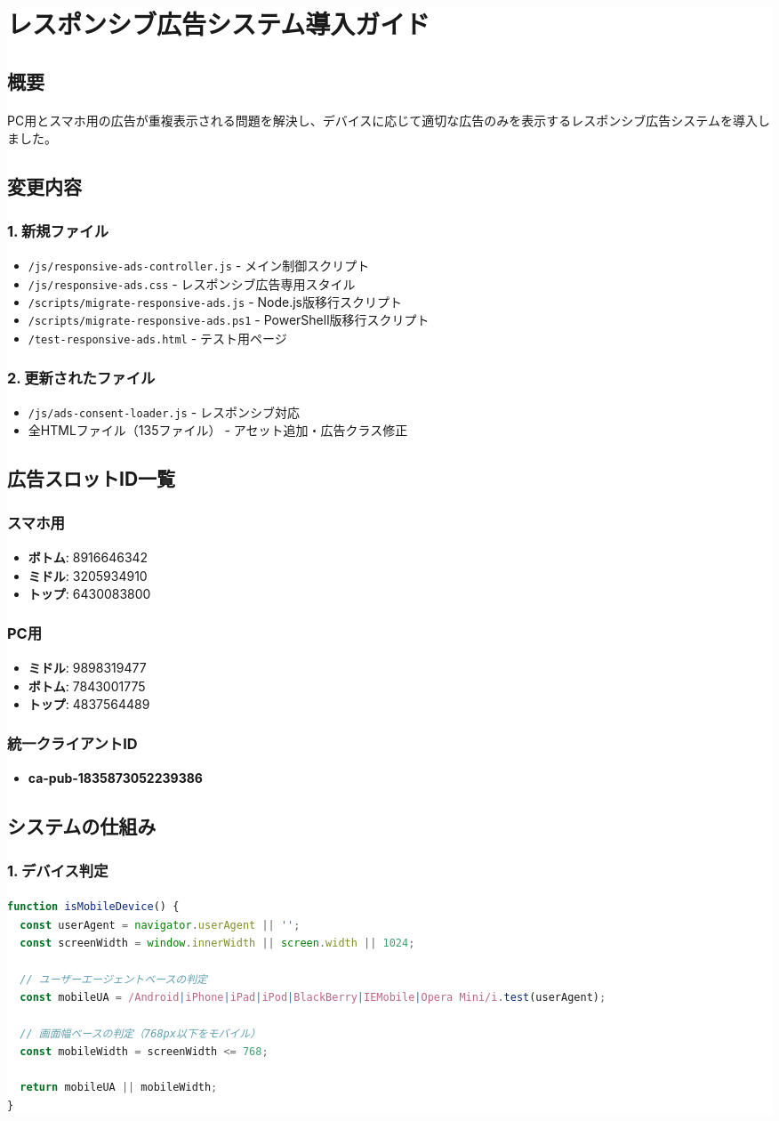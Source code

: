 # レスポンシブ広告システム導入ガイド

## 概要

PC用とスマホ用の広告が重複表示される問題を解決し、デバイスに応じて適切な広告のみを表示するレスポンシブ広告システムを導入しました。

## 変更内容

### 1. 新規ファイル

- `/js/responsive-ads-controller.js` - メイン制御スクリプト
- `/js/responsive-ads.css` - レスポンシブ広告専用スタイル
- `/scripts/migrate-responsive-ads.js` - Node.js版移行スクリプト  
- `/scripts/migrate-responsive-ads.ps1` - PowerShell版移行スクリプト
- `/test-responsive-ads.html` - テスト用ページ

### 2. 更新されたファイル

- `/js/ads-consent-loader.js` - レスポンシブ対応
- 全HTMLファイル（135ファイル） - アセット追加・広告クラス修正

## 広告スロットID一覧

### スマホ用
- **ボトム**: 8916646342
- **ミドル**: 3205934910  
- **トップ**: 6430083800

### PC用
- **ミドル**: 9898319477
- **ボトム**: 7843001775
- **トップ**: 4837564489

### 統一クライアントID
- **ca-pub-1835873052239386**

## システムの仕組み

### 1. デバイス判定
```javascript
function isMobileDevice() {
  const userAgent = navigator.userAgent || '';
  const screenWidth = window.innerWidth || screen.width || 1024;
  
  // ユーザーエージェントベースの判定
  const mobileUA = /Android|iPhone|iPad|iPod|BlackBerry|IEMobile|Opera Mini/i.test(userAgent);
  
  // 画面幅ベースの判定（768px以下をモバイル）
  const mobileWidth = screenWidth <= 768;
  
  return mobileUA || mobileWidth;
}
```
